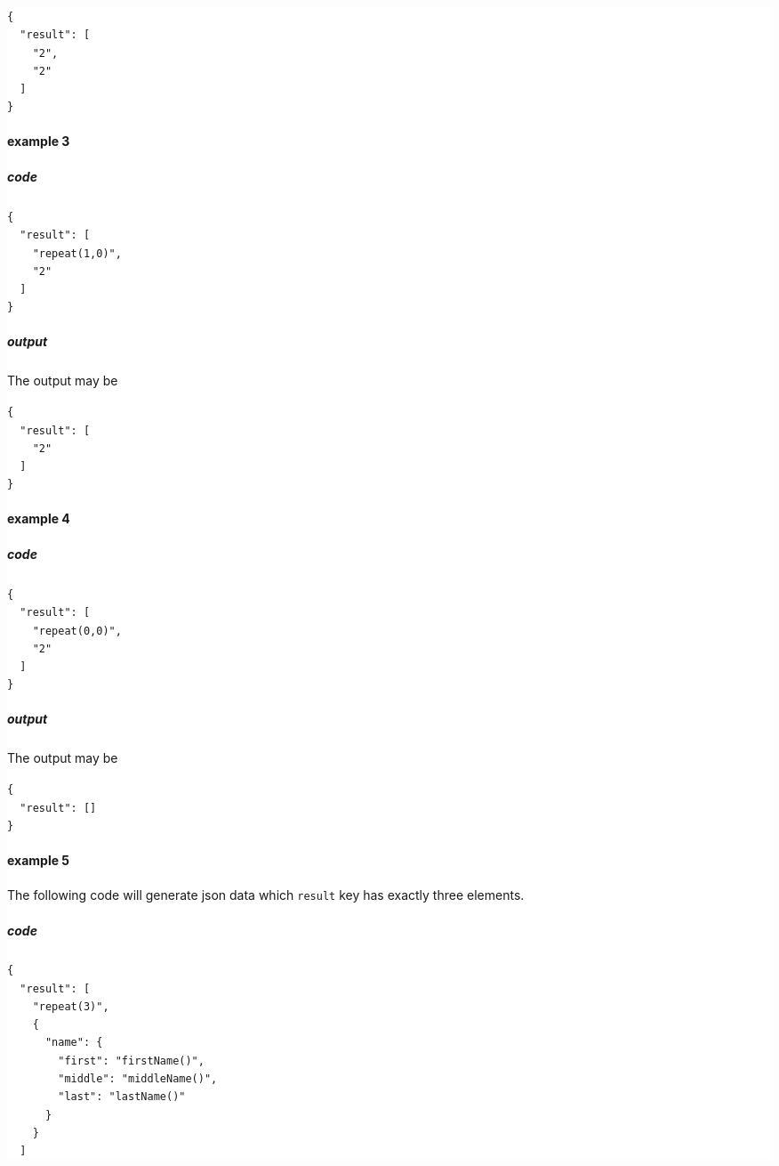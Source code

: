 ```
{
  "result": [
    "2",
    "2"
  ]
}
```

#### example 3
##### code
```
{
  "result": [
    "repeat(1,0)",
    "2"
  ]
}
```
##### output
The output may be

```
{
  "result": [
    "2"
  ]
}
```

#### example 4
##### code
```
{
  "result": [
    "repeat(0,0)",
    "2"
  ]
}
```

##### output
The output may be

```
{
  "result": []
}
```

#### example 5
The following code will generate json data which `result` key has exactly three elements. 

##### code
```
{
  "result": [
    "repeat(3)",
    {
      "name": {
        "first": "firstName()",
        "middle": "middleName()",
        "last": "lastName()"
      }
    }
  ]
```